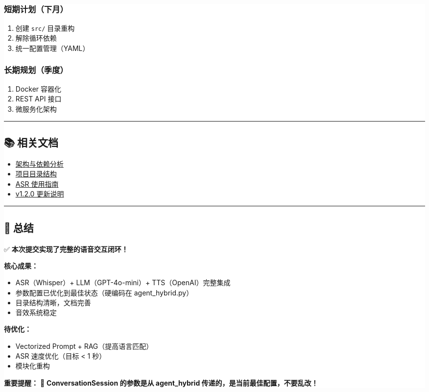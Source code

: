 ### 短期计划（下月）
1. 创建 `src/` 目录重构
2. 解除循环依赖
3. 统一配置管理（YAML）

### 长期规划（季度）
1. Docker 容器化
2. REST API 接口
3. 微服务化架构

---

## 📚 相关文档

- [架构与依赖分析](docs/架构与依赖分析.md)
- [项目目录结构](docs/项目目录结构_整理后.md)
- [ASR 使用指南](docs/ASR使用指南.md)
- [v1.2.0 更新说明](docs/v1.2.0_音效与JSON_Prompt更新.md)

---

## 🎯 总结

✅ **本次提交实现了完整的语音交互闭环！**

**核心成果：**
- ASR（Whisper）+ LLM（GPT-4o-mini）+ TTS（OpenAI）完整集成
- 参数配置已优化到最佳状态（硬编码在 agent_hybrid.py）
- 目录结构清晰，文档完善
- 音效系统稳定

**待优化：**
- Vectorized Prompt + RAG（提高语言匹配）
- ASR 速度优化（目标 < 1 秒）
- 模块化重构

**重要提醒：**
🔴 **ConversationSession 的参数是从 agent_hybrid 传递的，是当前最佳配置，不要乱改！**
